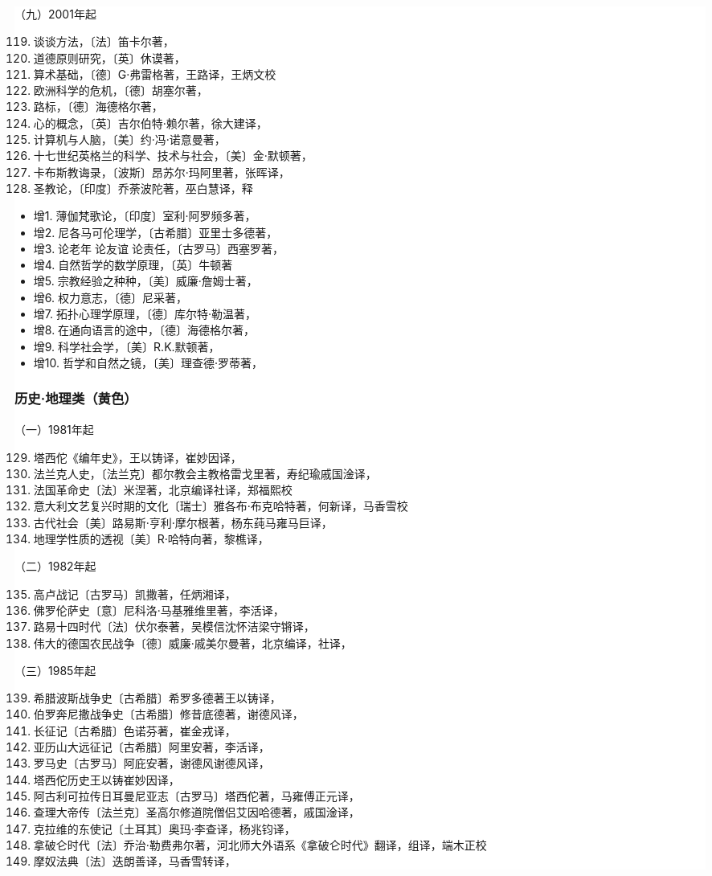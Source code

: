 （九）2001年起

119. 谈谈方法，〔法〕笛卡尔著，
120. 道德原则研究，〔英〕休谟著，
121. 算术基础，〔德〕G·弗雷格著，王路译，王炳文校
122. 欧洲科学的危机，〔德〕胡塞尔著，
123. 路标，〔德〕海德格尔著，
124. 心的概念，〔英〕吉尔伯特·赖尔著，徐大建译，
125. 计算机与人脑，〔美〕约·冯·诺意曼著，
126. 十七世纪英格兰的科学、技术与社会，〔美〕金·默顿著，
127. 卡布斯教诲录，〔波斯〕昂苏尔·玛阿里著，张晖译，
128. 圣教论，〔印度〕乔荼波陀著，巫白慧译，释

- 增1. 薄伽梵歌论，〔印度〕室利·阿罗频多著，
- 增2. 尼各马可伦理学，〔古希腊〕亚里士多德著，
- 增3. 论老年 论友谊 论责任，〔古罗马〕西塞罗著，
- 增4. 自然哲学的数学原理，〔英〕牛顿著
- 增5. 宗教经验之种种，〔美〕威廉·詹姆士著，
- 增6. 权力意志，〔德〕尼采著，
- 增7. 拓扑心理学原理，〔德〕库尔特·勒温著，
- 增8. 在通向语言的途中，〔德〕海德格尔著，
- 增9. 科学社会学，〔美〕R.K.默顿著，
- 增10. 哲学和自然之镜，〔美〕理查德·罗蒂著，

### 历史·地理类（黄色）

（一）1981年起

129. 塔西佗《编年史》，王以铸译，崔妙因译，
130. 法兰克人史，〔法兰克〕都尔教会主教格雷戈里著，寿纪瑜戚国淦译，
131. 法国革命史〔法〕米涅著，北京编译社译，郑福熙校
132. 意大利文艺复兴时期的文化〔瑞士〕雅各布·布克哈特著，何新译，马香雪校
133. 古代社会〔美〕路易斯·亨利·摩尔根著，杨东莼马雍马巨译，
134. 地理学性质的透视〔美〕R·哈特向著，黎樵译，

（二）1982年起

135. 高卢战记〔古罗马〕凯撒著，任炳湘译，
136. 佛罗伦萨史〔意〕尼科洛·马基雅维里著，李活译，
137. 路易十四时代〔法〕伏尔泰著，吴模信沈怀洁梁守锵译，
138. 伟大的德国农民战争〔德〕威廉·戚美尔曼著，北京编译，社译，

（三）1985年起

139. 希腊波斯战争史〔古希腊〕希罗多德著王以铸译，
140. 伯罗奔尼撒战争史〔古希腊〕修昔底德著，谢德风译，
141. 长征记〔古希腊〕色诺芬著，崔金戎译，
142. 亚历山大远征记〔古希腊〕阿里安著，李活译，
143. 罗马史〔古罗马〕阿庇安著，谢德风谢德风译，
144. 塔西佗历史王以铸崔妙因译，
145. 阿古利可拉传日耳曼尼亚志〔古罗马〕塔西佗著，马雍傅正元译，
146. 查理大帝传〔法兰克〕圣高尔修道院僧侣艾因哈德著，戚国淦译，
147. 克拉维的东使记〔土耳其〕奥玛·李查译，杨兆钧译，
148. 拿破仑时代〔法〕乔治·勒费弗尔著，河北师大外语系《拿破仑时代》翻译，组译，端木正校
149. 摩奴法典〔法〕迭朗善译，马香雪转译，
